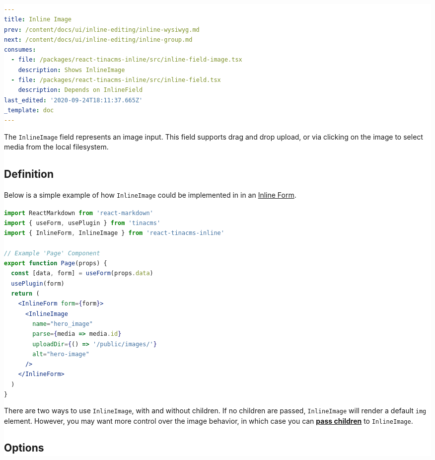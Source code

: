 ```yaml
---
title: Inline Image
prev: /content/docs/ui/inline-editing/inline-wysiwyg.md
next: /content/docs/ui/inline-editing/inline-group.md
consumes:
  - file: /packages/react-tinacms-inline/src/inline-field-image.tsx
    description: Shows InlineImage
  - file: /packages/react-tinacms-inline/src/inline-field.tsx
    description: Depends on InlineField
last_edited: '2020-09-24T18:11:37.665Z'
_template: doc
---
```


The `InlineImage` field represents an image input. This field supports drag and drop upload, or via clicking on the image to select media from the local filesystem.

## Definition

Below is a simple example of how `InlineImage` could be implemented in in an [Inline Form](/docs/ui/inline-editing).

```jsx
import ReactMarkdown from 'react-markdown'
import { useForm, usePlugin } from 'tinacms'
import { InlineForm, InlineImage } from 'react-tinacms-inline'

// Example 'Page' Component
export function Page(props) {
  const [data, form] = useForm(props.data)
  usePlugin(form)
  return (
    <InlineForm form={form}>
      <InlineImage
        name="hero_image"
        parse={media => media.id}
        uploadDir={() => '/public/images/'}
        alt="hero-image"
      />
    </InlineForm>
  )
}
```

There are two ways to use `InlineImage`, with and without children. If no children are passed, `InlineImage` will render a default `img` element. However, you may want more control over the image behavior, in which case you can [**pass children**](/docs/ui/inline-editing/inline-image#example) to `InlineImage`.

## Options
